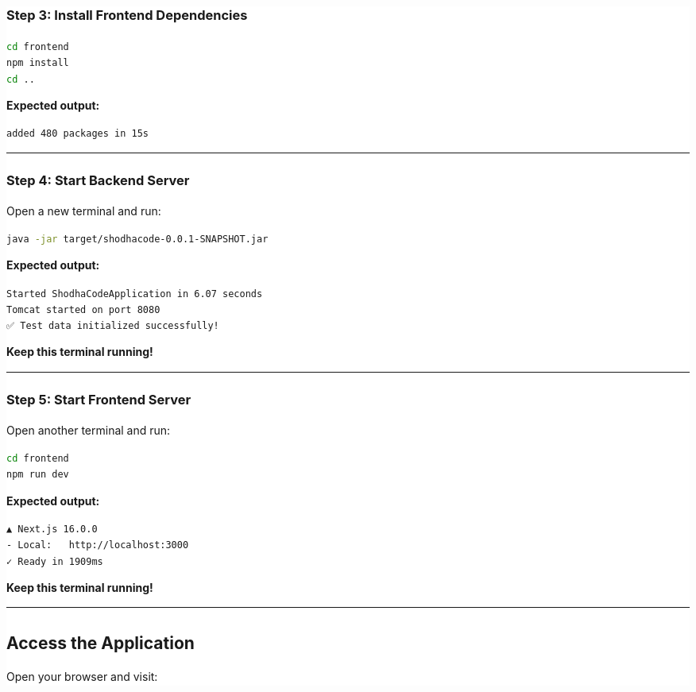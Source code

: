 ### Step 3: Install Frontend Dependencies

```bash
cd frontend
npm install
cd ..
```

**Expected output:**
```
added 480 packages in 15s
```

---

### Step 4: Start Backend Server

Open a new terminal and run:

```bash
java -jar target/shodhacode-0.0.1-SNAPSHOT.jar
```

**Expected output:**
```
Started ShodhaCodeApplication in 6.07 seconds
Tomcat started on port 8080
✅ Test data initialized successfully!
```

**Keep this terminal running!**

---

### Step 5: Start Frontend Server

Open another terminal and run:

```bash
cd frontend
npm run dev
```

**Expected output:**
```
▲ Next.js 16.0.0
- Local:   http://localhost:3000
✓ Ready in 1909ms
```

**Keep this terminal running!**

---

## Access the Application

Open your browser and visit:
